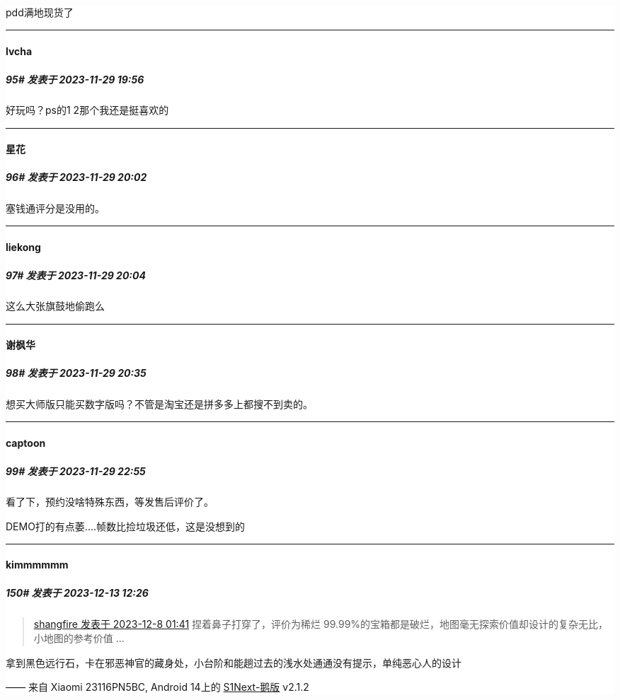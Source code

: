 pdd满地现货了


*****

####  lvcha  
##### 95#       发表于 2023-11-29 19:56

好玩吗？ps的1 2那个我还是挺喜欢的

*****

####  星花  
##### 96#       发表于 2023-11-29 20:02

塞钱通评分是没用的。

*****

####  liekong  
##### 97#       发表于 2023-11-29 20:04

这么大张旗鼓地偷跑么


*****

####  谢枫华  
##### 98#       发表于 2023-11-29 20:35

想买大师版只能买数字版吗？不管是淘宝还是拼多多上都搜不到卖的。


*****

####  captoon  
##### 99#       发表于 2023-11-29 22:55

看了下，预约没啥特殊东西，等发售后评价了。

DEMO打的有点萎....帧数比捡垃圾还低，这是没想到的


*****

####  kimmmmmm  
##### 150#       发表于 2023-12-13 12:26

<blockquote><a href="httphttps://bbs.saraba1st.com/2b/forum.php?mod=redirect&amp;goto=findpost&amp;pid=63257296&amp;ptid=2136273" target="_blank">shangfire 发表于 2023-12-8 01:41</a>
捏着鼻子打穿了，评价为稀烂
99.99%的宝箱都是破烂，地图毫无探索价值却设计的复杂无比，小地图的参考价值 ...</blockquote>
拿到黑色远行石，卡在邪恶神官的藏身处，小台阶和能趟过去的浅水处通通没有提示，单纯恶心人的设计

—— 来自 Xiaomi 23116PN5BC, Android 14上的 [S1Next-鹅版](https://github.com/ykrank/S1-Next/releases) v2.1.2
